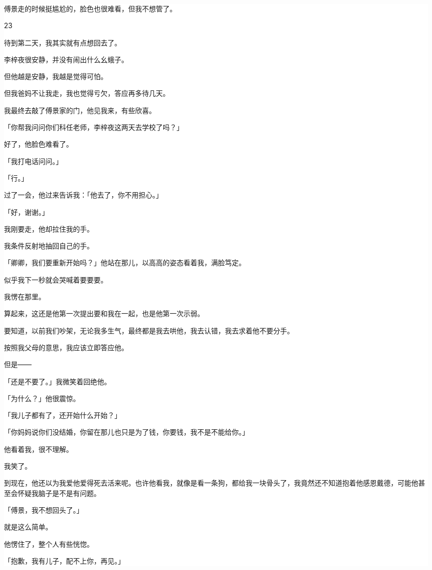 傅景走的时候挺尴尬的，脸色也很难看，但我不想管了。

23

待到第二天，我其实就有点想回去了。

李梓夜很安静，并没有闹出什么幺蛾子。

但他越是安静，我越是觉得可怕。

但我爸妈不让我走，我也觉得亏欠，答应再多待几天。

我最终去敲了傅景家的门，他见我来，有些欣喜。

「你帮我问问你们科任老师，李梓夜这两天去学校了吗？」

好了，他脸色难看了。

「我打电话问问。」

「行。」

过了一会，他过来告诉我：「他去了，你不用担心。」

「好，谢谢。」

我刚要走，他却拉住我的手。

我条件反射地抽回自己的手。

「卿卿，我们要重新开始吗？」他站在那儿，以高高的姿态看着我，满脸笃定。

似乎我下一秒就会哭喊着要要要。

我愣在那里。

算起来，这还是他第一次提出要和我在一起，也是他第一次示弱。

要知道，以前我们吵架，无论我多生气，最终都是我去哄他，我去认错，我去求着他不要分手。

按照我父母的意思，我应该立即答应他。

但是——

「还是不要了。」我微笑着回绝他。

「为什么？」他很震惊。

「我儿子都有了，还开始什么开始？」

「你妈妈说你们没结婚，你留在那儿也只是为了钱，你要钱，我不是不能给你。」

他看着我，很不理解。

我笑了。

到现在，他还以为我爱他爱得死去活来呢。也许他看我，就像是看一条狗，都给我一块骨头了，我竟然还不知道抱着他感恩戴德，可能他甚至会怀疑我脑子是不是有问题。

「傅景，我不想回头了。」

就是这么简单。

他愣住了，整个人有些恍惚。

「抱歉，我有儿子，配不上你，再见。」
